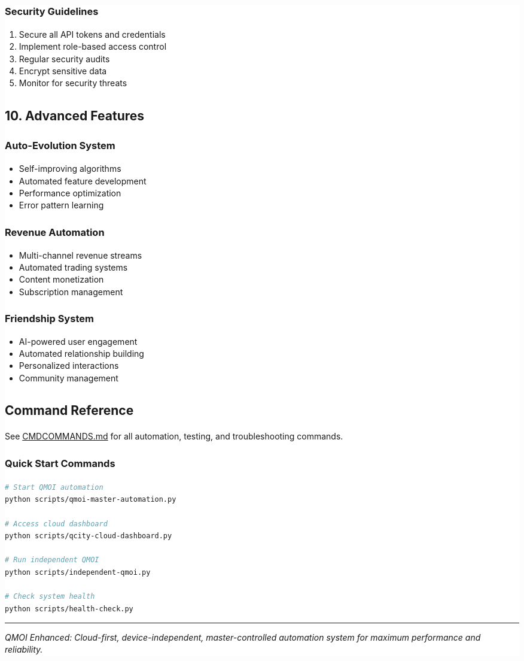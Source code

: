 ### Security Guidelines

1. Secure all API tokens and credentials
2. Implement role-based access control
3. Regular security audits
4. Encrypt sensitive data
5. Monitor for security threats

## 10. Advanced Features

### Auto-Evolution System

- Self-improving algorithms
- Automated feature development
- Performance optimization
- Error pattern learning

### Revenue Automation

- Multi-channel revenue streams
- Automated trading systems
- Content monetization
- Subscription management

### Friendship System

- AI-powered user engagement
- Automated relationship building
- Personalized interactions
- Community management

## Command Reference

See [CMDCOMMANDS.md](./CMDCOMMANDS.md) for all automation, testing, and troubleshooting commands.

### Quick Start Commands

```bash
# Start QMOI automation
python scripts/qmoi-master-automation.py

# Access cloud dashboard
python scripts/qcity-cloud-dashboard.py

# Run independent QMOI
python scripts/independent-qmoi.py

# Check system health
python scripts/health-check.py
```

---

_QMOI Enhanced: Cloud-first, device-independent, master-controlled automation system for maximum performance and reliability._
